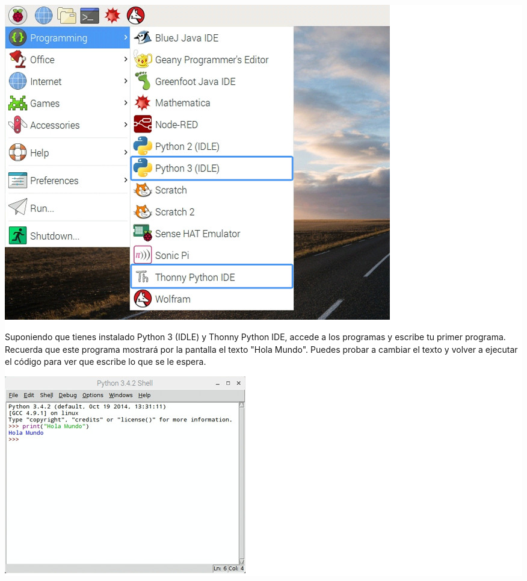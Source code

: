 ![](img/software-de-python.jpg "Python")

Suponiendo que tienes instalado Python 3 (IDLE) y Thonny Python IDE, accede a los programas y escribe tu primer programa. Recuerda que este programa mostrará por la pantalla el texto "Hola Mundo". Puedes probar a cambiar el texto y volver a ejecutar el código para ver que escribe lo que se le espera.

![](img/hola-mundo-idle.jpg "Hola Mundo en idle")

